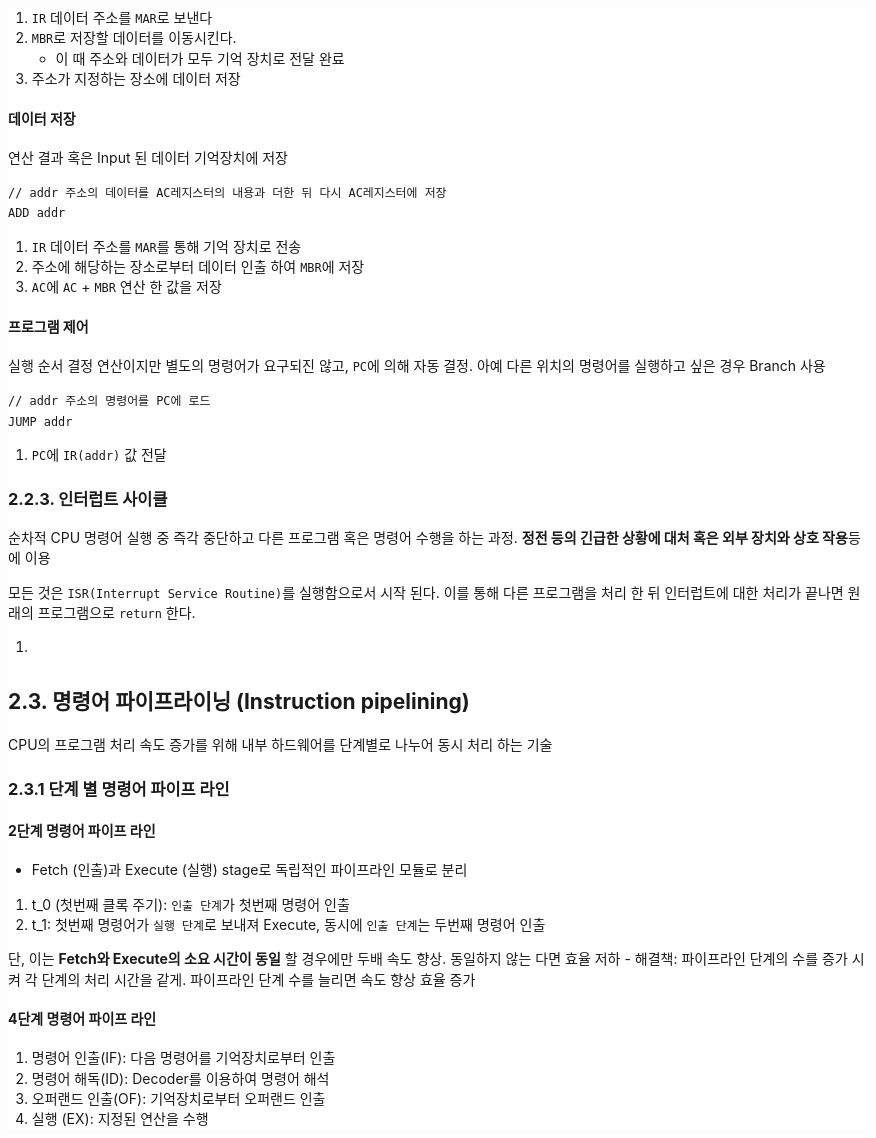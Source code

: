 1. `IR` 데이터 주소를 `MAR`로 보낸다
2. `MBR`로 저장할 데이터를 이동시킨다.
    - 이 때 주소와 데이터가 모두 기억 장치로 전달 완료
3. 주소가 지정하는 장소에 데이터 저장

#### 데이터 저장
연산 결과 혹은 Input 된 데이터 기억장치에 저장

```
// addr 주소의 데이터를 AC레지스터의 내용과 더한 뒤 다시 AC레지스터에 저장
ADD addr
```

1. `IR` 데이터 주소를 `MAR`를 통해 기억 장치로 전송
2. 주소에 해당하는 장소로부터 데이터 인출 하여 `MBR`에 저장
3. `AC`에 `AC` + `MBR` 연산 한 값을 저장

#### 프로그램 제어
실행 순서 결정 연산이지만 별도의 명령어가 요구되진 않고, `PC`에 의해 자동 결정. 아예 다른 위치의 명령어를 실행하고 싶은 경우 Branch 사용

```
// addr 주소의 명령어를 PC에 로드
JUMP addr
```

1. `PC`에 `IR(addr)` 값 전달

### 2.2.3. 인터럽트 사이클
순차적 CPU 명령어 실행 중 즉각 중단하고 다른 프로그램 혹은 명령어 수행을 하는 과정. **정전 등의 긴급한 상황에 대처 혹은 외부 장치와 상호 작용**등에 이용    

모든 것은 `ISR(Interrupt Service Routine)`를 실행함으로서 시작 된다. 이를 통해 다른 프로그램을 처리 한 뒤 인터럽트에 대한 처리가 끝나면 원래의 프로그램으로 `return` 한다.

1. 


## 2.3. 명령어 파이프라이닝 (Instruction pipelining)
CPU의 프로그램 처리 속도 증가를 위해 내부 하드웨어를 단계별로 나누어 동시 처리 하는 기술   

### 2.3.1 단계 별 명령어 파이프 라인
#### 2단계 명령어 파이프 라인
- Fetch (인출)과 Execute (실행) stage로 독립적인 파이프라인 모듈로 분리
1. t_0 (첫번째 클록 주기): `인출 단계`가 첫번째 명령어 인출
2. t_1: 첫번째 명령어가 `실행 단계`로 보내져 Execute, 동시에 `인출 단계`는 두번째 명령어 인출

단, 이는 **Fetch와 Execute의 소요 시간이 동일** 할 경우에만 두배 속도 향상. 동일하지 않는 다면 효율 저하
    - 해결책: 파이프라인 단계의 수를 증가 시켜 각 단계의 처리 시간을 같게. 파이프라인 단계 수를 늘리면 속도 향상 효율 증가

#### 4단계 명령어 파이프 라인
1. 명령어 인출(IF): 다음 명령어를 기억장치로부터 인출
2. 명령어 해독(ID): Decoder를 이용하여 명령어 해석
3. 오퍼랜드 인출(OF): 기억장치로부터 오퍼랜드 인출
4. 실행 (EX): 지정된 연산을 수행
